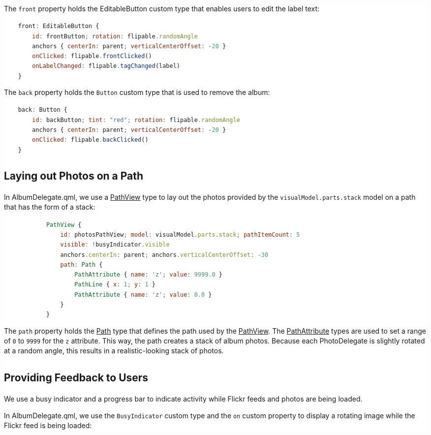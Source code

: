 The `front` property holds the EditableButton custom type that enables users to edit the label text:

``` qml
    front: EditableButton {
        id: frontButton; rotation: flipable.randomAngle
        anchors { centerIn: parent; verticalCenterOffset: -20 }
        onClicked: flipable.frontClicked()
        onLabelChanged: flipable.tagChanged(label)
    }
```

The `back` property holds the `Button` custom type that is used to remove the album:

``` qml
    back: Button {
        id: backButton; tint: "red"; rotation: flipable.randomAngle
        anchors { centerIn: parent; verticalCenterOffset: -20 }
        onClicked: flipable.backClicked()
    }
```

<span id="laying-out-photos-on-a-path"></span>
Laying out Photos on a Path
---------------------------

In AlbumDelegate.qml, we use a [PathView](../QtQuick.PathView/index.html) type to lay out the photos provided by the `visualModel.parts.stack` model on a path that has the form of a stack:

``` qml
            PathView {
                id: photosPathView; model: visualModel.parts.stack; pathItemCount: 5
                visible: !busyIndicator.visible
                anchors.centerIn: parent; anchors.verticalCenterOffset: -30
                path: Path {
                    PathAttribute { name: 'z'; value: 9999.0 }
                    PathLine { x: 1; y: 1 }
                    PathAttribute { name: 'z'; value: 0.0 }
                }
            }
```

The `path` property holds the [Path](../QtQuick.Path/index.html) type that defines the path used by the [PathView](../QtQuick.PathView/index.html). The [PathAttribute](../QtQuick.PathAttribute/index.html) types are used to set a range of `0` to `9999` for the `z` attribute. This way, the path creates a stack of album photos. Because each PhotoDelegate is slightly rotated at a random angle, this results in a realistic-looking stack of photos.

<span id="providing-feedback-to-users"></span>
Providing Feedback to Users
---------------------------

We use a busy indicator and a progress bar to indicate activity while Flickr feeds and photos are being loaded.

In AlbumDelegate.qml, we use the `BusyIndicator` custom type and the `on` custom property to display a rotating image while the Flickr feed is being loaded:
